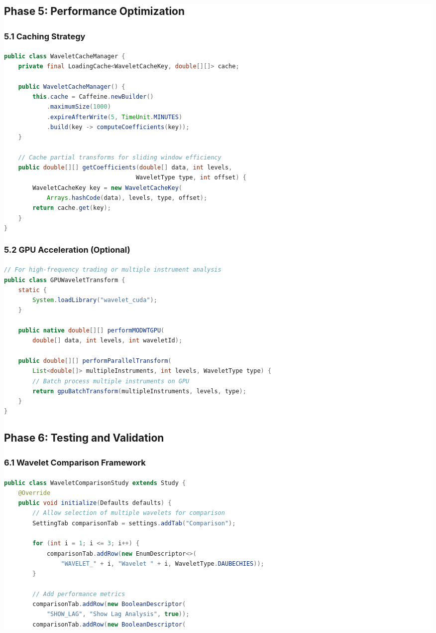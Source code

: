 ## Phase 5: Performance Optimization

### 5.1 Caching Strategy
```java
public class WaveletCacheManager {
    private final LoadingCache<WaveletCacheKey, double[][]> cache;
    
    public WaveletCacheManager() {
        this.cache = Caffeine.newBuilder()
            .maximumSize(1000)
            .expireAfterWrite(5, TimeUnit.MINUTES)
            .build(key -> computeCoefficients(key));
    }
    
    // Cache partial transforms for sliding window efficiency
    public double[][] getCoefficients(double[] data, int levels, 
                                     WaveletType type, int offset) {
        WaveletCacheKey key = new WaveletCacheKey(
            Arrays.hashCode(data), levels, type, offset);
        return cache.get(key);
    }
}
```

### 5.2 GPU Acceleration (Optional)
```java
// For high-frequency trading or multiple instrument analysis
public class GPUWaveletTransform {
    static {
        System.loadLibrary("wavelet_cuda");
    }
    
    public native double[][] performMODWTGPU(
        double[] data, int levels, int waveletId);
    
    public double[][] performParallelTransform(
        List<double[]> multipleInstruments, int levels, WaveletType type) {
        // Batch process multiple instruments on GPU
        return gpuBatchTransform(multipleInstruments, levels, type);
    }
}
```

## Phase 6: Testing and Validation

### 6.1 Wavelet Comparison Framework
```java
public class WaveletComparisonStudy extends Study {
    @Override
    public void initialize(Defaults defaults) {
        // Allow selection of multiple wavelets for comparison
        SettingTab comparisonTab = settings.addTab("Comparison");
        
        for (int i = 1; i <= 3; i++) {
            comparisonTab.addRow(new EnumDescriptor<>(
                "WAVELET_" + i, "Wavelet " + i, WaveletType.DAUBECHIES));
        }
        
        // Add performance metrics
        comparisonTab.addRow(new BooleanDescriptor(
            "SHOW_LAG", "Show Lag Analysis", true));
        comparisonTab.addRow(new BooleanDescriptor(
```
